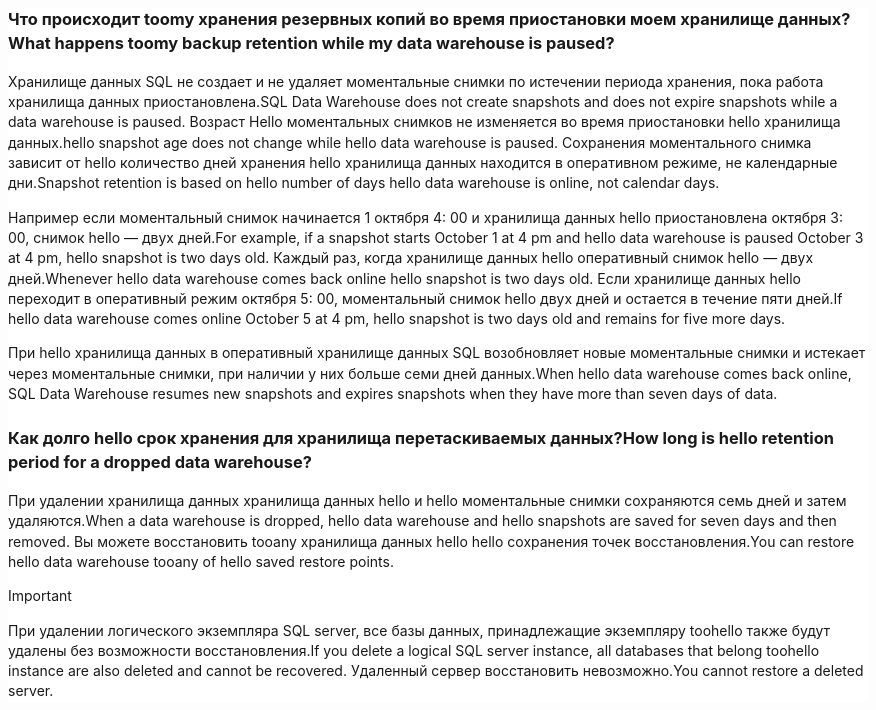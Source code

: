 ### <a name="what-happens-toomy-backup-retention-while-my-data-warehouse-is-paused"></a><span data-ttu-id="bc857-149">Что происходит toomy хранения резервных копий во время приостановки моем хранилище данных?</span><span class="sxs-lookup"><span data-stu-id="bc857-149">What happens toomy backup retention while my data warehouse is paused?</span></span>
<span data-ttu-id="bc857-150">Хранилище данных SQL не создает и не удаляет моментальные снимки по истечении периода хранения, пока работа хранилища данных приостановлена.</span><span class="sxs-lookup"><span data-stu-id="bc857-150">SQL Data Warehouse does not create snapshots and does not expire snapshots while a data warehouse is paused.</span></span> <span data-ttu-id="bc857-151">Возраст Hello моментальных снимков не изменяется во время приостановки hello хранилища данных.</span><span class="sxs-lookup"><span data-stu-id="bc857-151">hello snapshot age does not change while hello data warehouse is paused.</span></span> <span data-ttu-id="bc857-152">Сохранения моментального снимка зависит от hello количество дней хранения hello хранилища данных находится в оперативном режиме, не календарные дни.</span><span class="sxs-lookup"><span data-stu-id="bc857-152">Snapshot retention is based on hello number of days hello data warehouse is online, not calendar days.</span></span>

<span data-ttu-id="bc857-153">Например если моментальный снимок начинается 1 октября 4: 00 и хранилища данных hello приостановлена октября 3: 00, снимок hello — двух дней.</span><span class="sxs-lookup"><span data-stu-id="bc857-153">For example, if a snapshot starts October 1 at 4 pm and hello data warehouse is paused October 3 at 4 pm, hello snapshot is two days old.</span></span> <span data-ttu-id="bc857-154">Каждый раз, когда хранилище данных hello оперативный снимок hello — двух дней.</span><span class="sxs-lookup"><span data-stu-id="bc857-154">Whenever hello data warehouse comes back online hello snapshot is two days old.</span></span> <span data-ttu-id="bc857-155">Если хранилище данных hello переходит в оперативный режим октября 5: 00, моментальный снимок hello двух дней и остается в течение пяти дней.</span><span class="sxs-lookup"><span data-stu-id="bc857-155">If hello data warehouse comes online October 5 at 4 pm, hello snapshot is two days old and remains for five more days.</span></span>

<span data-ttu-id="bc857-156">При hello хранилища данных в оперативный хранилище данных SQL возобновляет новые моментальные снимки и истекает через моментальные снимки, при наличии у них больше семи дней данных.</span><span class="sxs-lookup"><span data-stu-id="bc857-156">When hello data warehouse comes back online, SQL Data Warehouse resumes new snapshots and expires snapshots when they have more than seven days of data.</span></span>

### <a name="how-long-is-hello-retention-period-for-a-dropped-data-warehouse"></a><span data-ttu-id="bc857-157">Как долго hello срок хранения для хранилища перетаскиваемых данных?</span><span class="sxs-lookup"><span data-stu-id="bc857-157">How long is hello retention period for a dropped data warehouse?</span></span>
<span data-ttu-id="bc857-158">При удалении хранилища данных хранилища данных hello и hello моментальные снимки сохраняются семь дней и затем удаляются.</span><span class="sxs-lookup"><span data-stu-id="bc857-158">When a data warehouse is dropped, hello data warehouse and hello snapshots are saved for seven days and then removed.</span></span> <span data-ttu-id="bc857-159">Вы можете восстановить tooany хранилища данных hello hello сохранения точек восстановления.</span><span class="sxs-lookup"><span data-stu-id="bc857-159">You can restore hello data warehouse tooany of hello saved restore points.</span></span>

> [!IMPORTANT]
> <span data-ttu-id="bc857-160">При удалении логического экземпляра SQL server, все базы данных, принадлежащие экземпляру toohello также будут удалены без возможности восстановления.</span><span class="sxs-lookup"><span data-stu-id="bc857-160">If you delete a logical SQL server instance, all databases that belong toohello instance are also deleted and cannot be recovered.</span></span> <span data-ttu-id="bc857-161">Удаленный сервер восстановить невозможно.</span><span class="sxs-lookup"><span data-stu-id="bc857-161">You cannot restore a deleted server.</span></span>
> 
> 
